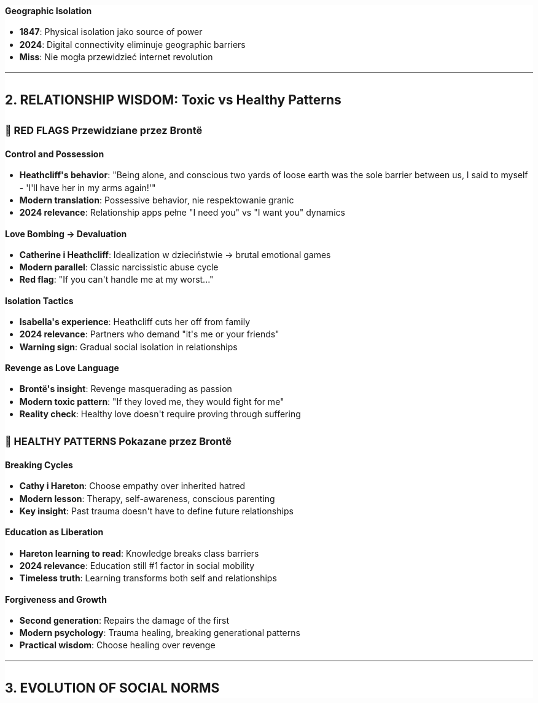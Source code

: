 **Geographic Isolation**
- **1847**: Physical isolation jako source of power
- **2024**: Digital connectivity eliminuje geographic barriers
- **Miss**: Nie mogła przewidzieć internet revolution

---

## 2. RELATIONSHIP WISDOM: Toxic vs Healthy Patterns

### 🚩 RED FLAGS Przewidziane przez Brontë

**Control and Possession**
- **Heathcliff's behavior**: "Being alone, and conscious two yards of loose earth was the sole barrier between us, I said to myself - 'I'll have her in my arms again!'"
- **Modern translation**: Possessive behavior, nie respektowanie granic
- **2024 relevance**: Relationship apps pełne "I need you" vs "I want you" dynamics

**Love Bombing → Devaluation**
- **Catherine i Heathcliff**: Idealization w dzieciństwie → brutal emotional games
- **Modern parallel**: Classic narcissistic abuse cycle
- **Red flag**: "If you can't handle me at my worst..."

**Isolation Tactics**
- **Isabella's experience**: Heathcliff cuts her off from family
- **2024 relevance**: Partners who demand "it's me or your friends"
- **Warning sign**: Gradual social isolation in relationships

**Revenge as Love Language**
- **Brontë's insight**: Revenge masquerading as passion
- **Modern toxic pattern**: "If they loved me, they would fight for me"
- **Reality check**: Healthy love doesn't require proving through suffering

### 💚 HEALTHY PATTERNS Pokazane przez Brontë

**Breaking Cycles**
- **Cathy i Hareton**: Choose empathy over inherited hatred
- **Modern lesson**: Therapy, self-awareness, conscious parenting
- **Key insight**: Past trauma doesn't have to define future relationships

**Education as Liberation**
- **Hareton learning to read**: Knowledge breaks class barriers
- **2024 relevance**: Education still #1 factor in social mobility
- **Timeless truth**: Learning transforms both self and relationships

**Forgiveness and Growth**
- **Second generation**: Repairs the damage of the first
- **Modern psychology**: Trauma healing, breaking generational patterns
- **Practical wisdom**: Choose healing over revenge

---

## 3. EVOLUTION OF SOCIAL NORMS

